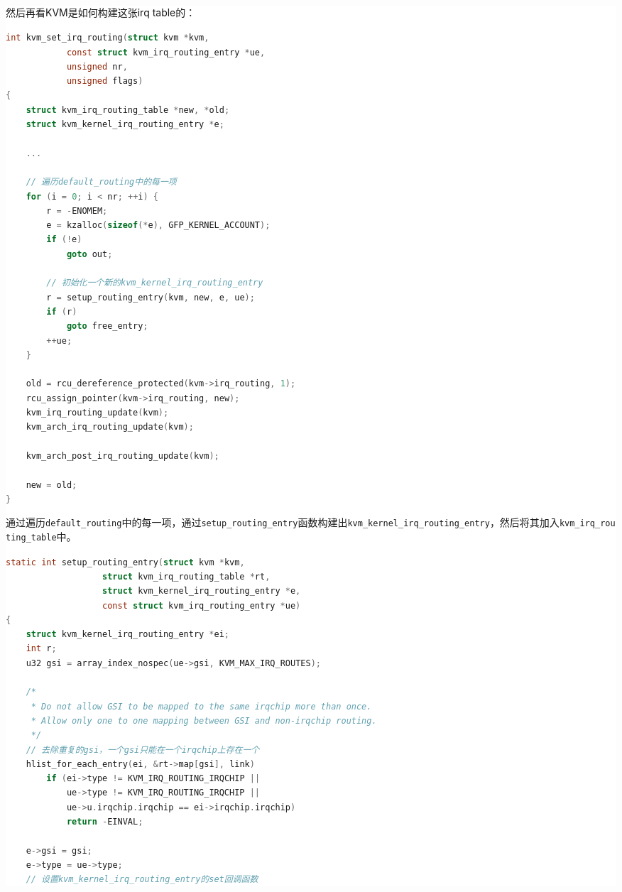 然后再看KVM是如何构建这张irq table的：

```C
int kvm_set_irq_routing(struct kvm *kvm,
			const struct kvm_irq_routing_entry *ue,
			unsigned nr,
			unsigned flags)
{
	struct kvm_irq_routing_table *new, *old;
	struct kvm_kernel_irq_routing_entry *e;

	...
	
    // 遍历default_routing中的每一项
	for (i = 0; i < nr; ++i) {
		r = -ENOMEM;
		e = kzalloc(sizeof(*e), GFP_KERNEL_ACCOUNT);
		if (!e)
			goto out;
		
        // 初始化一个新的kvm_kernel_irq_routing_entry
		r = setup_routing_entry(kvm, new, e, ue);
		if (r)
			goto free_entry;
		++ue;
	}

	old = rcu_dereference_protected(kvm->irq_routing, 1);
	rcu_assign_pointer(kvm->irq_routing, new);
	kvm_irq_routing_update(kvm);
	kvm_arch_irq_routing_update(kvm);

	kvm_arch_post_irq_routing_update(kvm);

	new = old;
}
```

通过遍历`default_routing`中的每一项，通过`setup_routing_entry`函数构建出`kvm_kernel_irq_routing_entry`，然后将其加入`kvm_irq_routing_table`中。

```C
static int setup_routing_entry(struct kvm *kvm,
			       struct kvm_irq_routing_table *rt,
			       struct kvm_kernel_irq_routing_entry *e,
			       const struct kvm_irq_routing_entry *ue)
{
	struct kvm_kernel_irq_routing_entry *ei;
	int r;
	u32 gsi = array_index_nospec(ue->gsi, KVM_MAX_IRQ_ROUTES);

	/*
	 * Do not allow GSI to be mapped to the same irqchip more than once.
	 * Allow only one to one mapping between GSI and non-irqchip routing.
	 */
    // 去除重复的gsi，一个gsi只能在一个irqchip上存在一个
	hlist_for_each_entry(ei, &rt->map[gsi], link)
		if (ei->type != KVM_IRQ_ROUTING_IRQCHIP ||
		    ue->type != KVM_IRQ_ROUTING_IRQCHIP ||
		    ue->u.irqchip.irqchip == ei->irqchip.irqchip)
			return -EINVAL;

	e->gsi = gsi;
	e->type = ue->type;
    // 设置kvm_kernel_irq_routing_entry的set回调函数
```